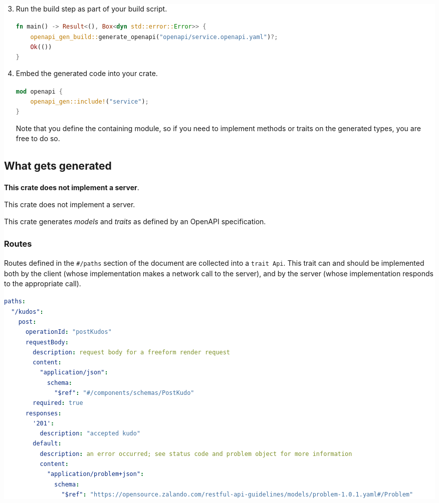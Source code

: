 3. Run the build step as part of your build script.

    ```rust
    fn main() -> Result<(), Box<dyn std::error::Error>> {
        openapi_gen_build::generate_openapi("openapi/service.openapi.yaml")?;
        Ok(())
    }
    ```

4. Embed the generated code into your crate.

    ```rust
    mod openapi {
        openapi_gen::include!("service");
    }
    ```

    Note that you define the containing module, so if you need to implement methods or traits on the generated types, you are free to do so.

## What gets generated

**This crate does not implement a server**.

This crate does not implement a server.

This crate generates _models_ and _traits_ as defined by an OpenAPI specification.

### Routes

Routes defined in the `#/paths` section of the document are collected into a `trait Api`. This trait can and should be implemented both by the client (whose implementation makes a network call to the server), and by the server (whose implementation responds to the appropriate call).

```yaml
paths:
  "/kudos":
    post:
      operationId: "postKudos"
      requestBody:
        description: request body for a freeform render request
        content:
          "application/json":
            schema:
              "$ref": "#/components/schemas/PostKudo"
        required: true
      responses:
        '201':
          description: "accepted kudo"
        default:
          description: an error occurred; see status code and problem object for more information
          content:
            "application/problem+json":
              schema:
                "$ref": "https://opensource.zalando.com/restful-api-guidelines/models/problem-1.0.1.yaml#/Problem"
```
